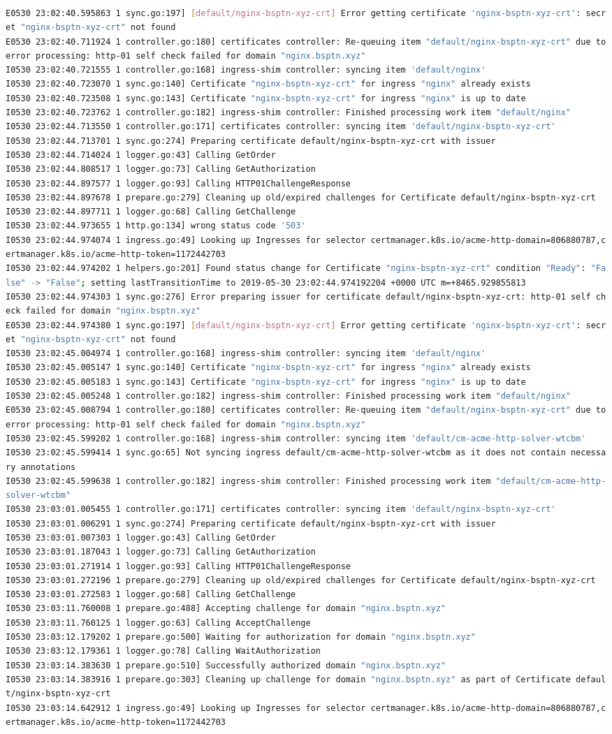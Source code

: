 ```bash
E0530 23:02:40.595863 1 sync.go:197] [default/nginx-bsptn-xyz-crt] Error getting certificate 'nginx-bsptn-xyz-crt': secret "nginx-bsptn-xyz-crt" not found
E0530 23:02:40.711924 1 controller.go:180] certificates controller: Re-queuing item "default/nginx-bsptn-xyz-crt" due to error processing: http-01 self check failed for domain "nginx.bsptn.xyz"
I0530 23:02:40.721555 1 controller.go:168] ingress-shim controller: syncing item 'default/nginx'
I0530 23:02:40.723070 1 sync.go:140] Certificate "nginx-bsptn-xyz-crt" for ingress "nginx" already exists
I0530 23:02:40.723508 1 sync.go:143] Certificate "nginx-bsptn-xyz-crt" for ingress "nginx" is up to date
I0530 23:02:40.723762 1 controller.go:182] ingress-shim controller: Finished processing work item "default/nginx"
I0530 23:02:44.713550 1 controller.go:171] certificates controller: syncing item 'default/nginx-bsptn-xyz-crt'
I0530 23:02:44.713701 1 sync.go:274] Preparing certificate default/nginx-bsptn-xyz-crt with issuer
I0530 23:02:44.714024 1 logger.go:43] Calling GetOrder
I0530 23:02:44.808517 1 logger.go:73] Calling GetAuthorization
I0530 23:02:44.897577 1 logger.go:93] Calling HTTP01ChallengeResponse
I0530 23:02:44.897678 1 prepare.go:279] Cleaning up old/expired challenges for Certificate default/nginx-bsptn-xyz-crt
I0530 23:02:44.897711 1 logger.go:68] Calling GetChallenge
I0530 23:02:44.973655 1 http.go:134] wrong status code '503'
I0530 23:02:44.974074 1 ingress.go:49] Looking up Ingresses for selector certmanager.k8s.io/acme-http-domain=806880787,certmanager.k8s.io/acme-http-token=1172442703
I0530 23:02:44.974202 1 helpers.go:201] Found status change for Certificate "nginx-bsptn-xyz-crt" condition "Ready": "False" -> "False"; setting lastTransitionTime to 2019-05-30 23:02:44.974192204 +0000 UTC m=+8465.929855813
I0530 23:02:44.974303 1 sync.go:276] Error preparing issuer for certificate default/nginx-bsptn-xyz-crt: http-01 self check failed for domain "nginx.bsptn.xyz"
E0530 23:02:44.974380 1 sync.go:197] [default/nginx-bsptn-xyz-crt] Error getting certificate 'nginx-bsptn-xyz-crt': secret "nginx-bsptn-xyz-crt" not found
I0530 23:02:45.004974 1 controller.go:168] ingress-shim controller: syncing item 'default/nginx'
I0530 23:02:45.005147 1 sync.go:140] Certificate "nginx-bsptn-xyz-crt" for ingress "nginx" already exists
I0530 23:02:45.005183 1 sync.go:143] Certificate "nginx-bsptn-xyz-crt" for ingress "nginx" is up to date
I0530 23:02:45.005248 1 controller.go:182] ingress-shim controller: Finished processing work item "default/nginx"
E0530 23:02:45.008794 1 controller.go:180] certificates controller: Re-queuing item "default/nginx-bsptn-xyz-crt" due to error processing: http-01 self check failed for domain "nginx.bsptn.xyz"
I0530 23:02:45.599202 1 controller.go:168] ingress-shim controller: syncing item 'default/cm-acme-http-solver-wtcbm'
I0530 23:02:45.599414 1 sync.go:65] Not syncing ingress default/cm-acme-http-solver-wtcbm as it does not contain necessary annotations
I0530 23:02:45.599638 1 controller.go:182] ingress-shim controller: Finished processing work item "default/cm-acme-http-solver-wtcbm"
I0530 23:03:01.005455 1 controller.go:171] certificates controller: syncing item 'default/nginx-bsptn-xyz-crt'
I0530 23:03:01.006291 1 sync.go:274] Preparing certificate default/nginx-bsptn-xyz-crt with issuer
I0530 23:03:01.007303 1 logger.go:43] Calling GetOrder
I0530 23:03:01.187043 1 logger.go:73] Calling GetAuthorization
I0530 23:03:01.271914 1 logger.go:93] Calling HTTP01ChallengeResponse
I0530 23:03:01.272196 1 prepare.go:279] Cleaning up old/expired challenges for Certificate default/nginx-bsptn-xyz-crt
I0530 23:03:01.272583 1 logger.go:68] Calling GetChallenge
I0530 23:03:11.760008 1 prepare.go:488] Accepting challenge for domain "nginx.bsptn.xyz"
I0530 23:03:11.760125 1 logger.go:63] Calling AcceptChallenge
I0530 23:03:12.179202 1 prepare.go:500] Waiting for authorization for domain "nginx.bsptn.xyz"
I0530 23:03:12.179361 1 logger.go:78] Calling WaitAuthorization
I0530 23:03:14.383630 1 prepare.go:510] Successfully authorized domain "nginx.bsptn.xyz"
I0530 23:03:14.383916 1 prepare.go:303] Cleaning up challenge for domain "nginx.bsptn.xyz" as part of Certificate default/nginx-bsptn-xyz-crt
I0530 23:03:14.642912 1 ingress.go:49] Looking up Ingresses for selector certmanager.k8s.io/acme-http-domain=806880787,certmanager.k8s.io/acme-http-token=1172442703
```

[0]: https://forums.rancher.com/t/rancher-2-and-letsencrypt/10492
[1]: https://www.idealcoders.com/posts/rancher/2018/06/rancher-2-x-and-lets-encrypt-with-cert-manager-and-nginx-ingress/
[2]: https://rancher.com/docs/rancher/v2.x/en/cluster-admin/kubectl/#accessing-clusters-with-kubectl-and-a-kubeconfig-file
[3]: https://rancher.com/docs/rancher/v2.x/en/catalog/built-in/
[4]: https://cert-manager.readthedocs.io/en/latest/tasks/issuing-certificates/ingress-shim.html#supported-annotations
[5]: https://www.powerdns.com/
[6]: https://github.com/kubernetes-incubator/external-dns
[7]: https://github.com/2stacks